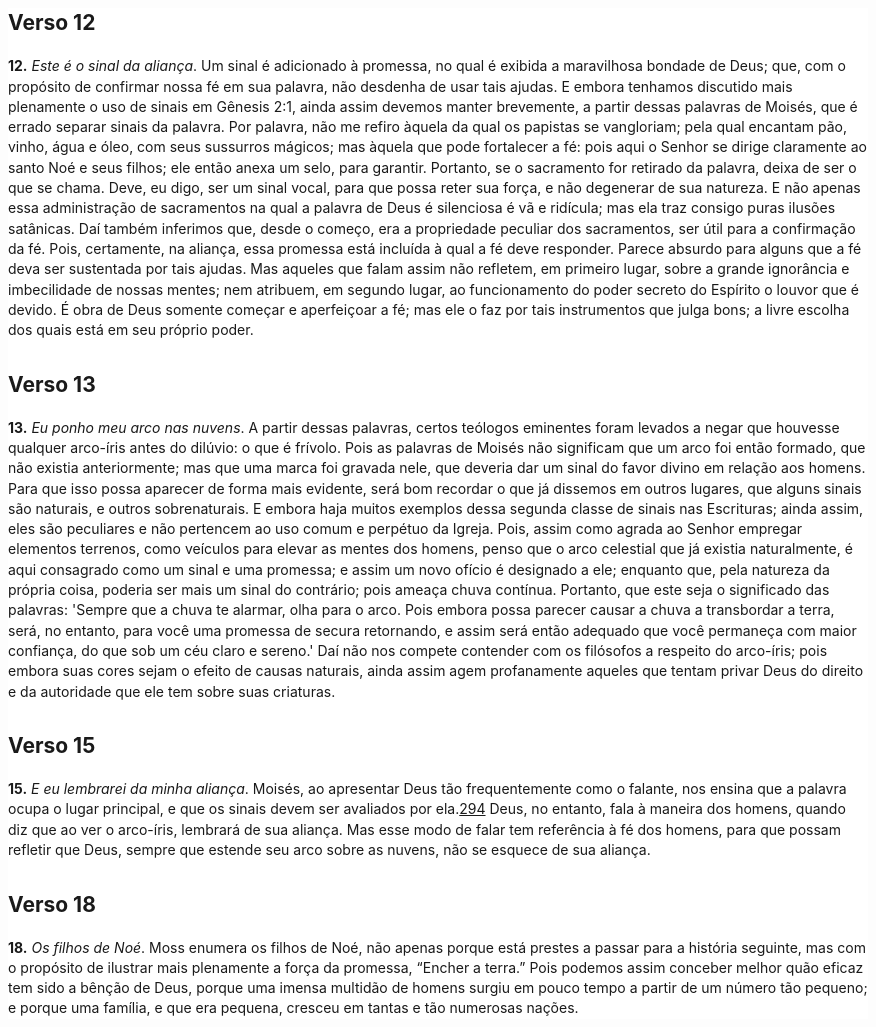 ## Verso 12
 **12.**  _Este é o sinal da aliança_. Um sinal é adicionado à promessa, no qual é exibida a maravilhosa bondade de Deus; que, com o propósito de confirmar nossa fé em sua palavra, não desdenha de usar tais ajudas. E embora tenhamos discutido mais plenamente o uso de sinais em Gênesis 2:1, ainda assim devemos manter brevemente, a partir dessas palavras de Moisés, que é errado separar sinais da palavra. Por palavra, não me refiro àquela da qual os papistas se vangloriam; pela qual encantam pão, vinho, água e óleo, com seus sussurros mágicos; mas àquela que pode fortalecer a fé: pois aqui o Senhor se dirige claramente ao santo Noé e seus filhos; ele então anexa um selo, para garantir. Portanto, se o sacramento for retirado da palavra, deixa de ser o que se chama. Deve, eu digo, ser um sinal vocal, para que possa reter sua força, e não degenerar de sua natureza. E não apenas essa administração de sacramentos na qual a palavra de Deus é silenciosa é vã e ridícula; mas ela traz consigo puras ilusões satânicas. Daí também inferimos que, desde o começo, era a propriedade peculiar dos sacramentos, ser útil para a confirmação da fé. Pois, certamente, na aliança, essa promessa está incluída à qual a fé deve responder. Parece absurdo para alguns que a fé deva ser sustentada por tais ajudas. Mas aqueles que falam assim não refletem, em primeiro lugar, sobre a grande ignorância e imbecilidade de nossas mentes; nem atribuem, em segundo lugar, ao funcionamento do poder secreto do Espírito o louvor que é devido. É obra de Deus somente começar e aperfeiçoar a fé; mas ele o faz por tais instrumentos que julga bons; a livre escolha dos quais está em seu próprio poder.

## Verso 13
 **13.**  _Eu ponho meu arco nas nuvens_. A partir dessas palavras, certos teólogos eminentes foram levados a negar que houvesse qualquer arco-íris antes do dilúvio: o que é frívolo. Pois as palavras de Moisés não significam que um arco foi então formado, que não existia anteriormente; mas que uma marca foi gravada nele, que deveria dar um sinal do favor divino em relação aos homens. Para que isso possa aparecer de forma mais evidente, será bom recordar o que já dissemos em outros lugares, que alguns sinais são naturais, e outros sobrenaturais. E embora haja muitos exemplos dessa segunda classe de sinais nas Escrituras; ainda assim, eles são peculiares e não pertencem ao uso comum e perpétuo da Igreja. Pois, assim como agrada ao Senhor empregar elementos terrenos, como veículos para elevar as mentes dos homens, penso que o arco celestial que já existia naturalmente, é aqui consagrado como um sinal e uma promessa; e assim um novo ofício é designado a ele; enquanto que, pela natureza da própria coisa, poderia ser mais um sinal do contrário; pois ameaça chuva contínua. Portanto, que este seja o significado das palavras: 'Sempre que a chuva te alarmar, olha para o arco. Pois embora possa parecer causar a chuva a transbordar a terra, será, no entanto, para você uma promessa de secura retornando, e assim será então adequado que você permaneça com maior confiança, do que sob um céu claro e sereno.' Daí não nos compete contender com os filósofos a respeito do arco-íris; pois embora suas cores sejam o efeito de causas naturais, ainda assim agem profanamente aqueles que tentam privar Deus do direito e da autoridade que ele tem sobre suas criaturas.

## Verso 15
 **15.**  _E eu lembrarei da minha aliança_. Moisés, ao apresentar Deus tão frequentemente como o falante, nos ensina que a palavra ocupa o lugar principal, e que os sinais devem ser avaliados por ela.[294](#Note-294) Deus, no entanto, fala à maneira dos homens, quando diz que ao ver o arco-íris, lembrará de sua aliança. Mas esse modo de falar tem referência à fé dos homens, para que possam refletir que Deus, sempre que estende seu arco sobre as nuvens, não se esquece de sua aliança.

## Verso 18
 **18.**  _Os filhos de Noé_. Moss enumera os filhos de Noé, não apenas porque está prestes a passar para a história seguinte, mas com o propósito de ilustrar mais plenamente a força da promessa, “Encher a terra.” Pois podemos assim conceber melhor quão eficaz tem sido a bênção de Deus, porque uma imensa multidão de homens surgiu em pouco tempo a partir de um número tão pequeno; e porque uma família, e que era pequena, cresceu em tantas e tão numerosas nações.
